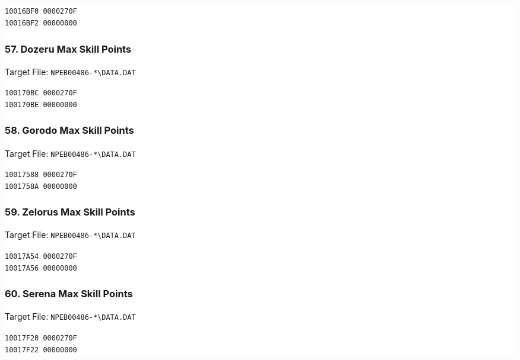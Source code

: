 ```
10016BF0 0000270F
10016BF2 00000000
```

### 57. Dozeru Max Skill Points

Target File: `NPEB00486-*\DATA.DAT`

```
100170BC 0000270F
100170BE 00000000
```

### 58. Gorodo Max Skill Points

Target File: `NPEB00486-*\DATA.DAT`

```
10017588 0000270F
1001758A 00000000
```

### 59. Zelorus Max Skill Points

Target File: `NPEB00486-*\DATA.DAT`

```
10017A54 0000270F
10017A56 00000000
```

### 60. Serena Max Skill Points

Target File: `NPEB00486-*\DATA.DAT`

```
10017F20 0000270F
10017F22 00000000
```

